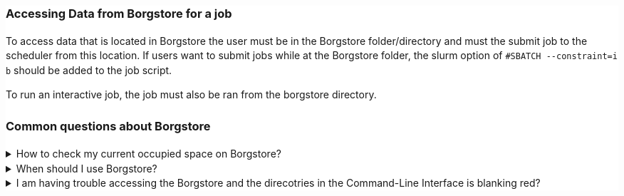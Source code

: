 ### Accessing Data from Borgstore for a job
To access data that is located in Borgstore the user must be in the Borgstore folder/directory and must the submit job to the scheduler from this location. If users want to submit jobs while at the Borgstore folder, the slurm option of `#SBATCH --constraint=ib` should be added to the job script. 

To run an interactive job, the job must also be ran from the borgstore directory.

### Common questions about Borgstore

<details><summary>How to check my current occupied space on Borgstore? </summary></details>

<details><summary>When should I use Borgstore? </summary></details>
<details><summary>I am having trouble accessing the Borgstore and the direcotries in the Command-Line Interface is blanking red?</summary></details>
